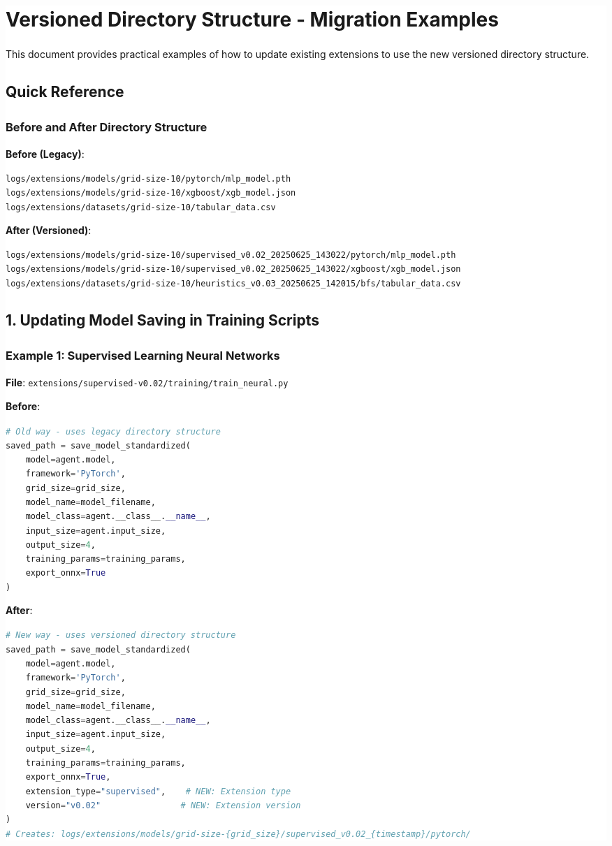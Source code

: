 # Versioned Directory Structure - Migration Examples

This document provides practical examples of how to update existing extensions to use the new versioned directory structure.

## Quick Reference

### Before and After Directory Structure

**Before (Legacy)**:
```
logs/extensions/models/grid-size-10/pytorch/mlp_model.pth
logs/extensions/models/grid-size-10/xgboost/xgb_model.json
logs/extensions/datasets/grid-size-10/tabular_data.csv
```

**After (Versioned)**:
```
logs/extensions/models/grid-size-10/supervised_v0.02_20250625_143022/pytorch/mlp_model.pth
logs/extensions/models/grid-size-10/supervised_v0.02_20250625_143022/xgboost/xgb_model.json
logs/extensions/datasets/grid-size-10/heuristics_v0.03_20250625_142015/bfs/tabular_data.csv
```

## 1. Updating Model Saving in Training Scripts

### Example 1: Supervised Learning Neural Networks

**File**: `extensions/supervised-v0.02/training/train_neural.py`

**Before**:
```python
# Old way - uses legacy directory structure
saved_path = save_model_standardized(
    model=agent.model,
    framework='PyTorch',
    grid_size=grid_size,
    model_name=model_filename,
    model_class=agent.__class__.__name__,
    input_size=agent.input_size,
    output_size=4,
    training_params=training_params,
    export_onnx=True
)
```

**After**:
```python
# New way - uses versioned directory structure
saved_path = save_model_standardized(
    model=agent.model,
    framework='PyTorch',
    grid_size=grid_size,
    model_name=model_filename,
    model_class=agent.__class__.__name__,
    input_size=agent.input_size,
    output_size=4,
    training_params=training_params,
    export_onnx=True,
    extension_type="supervised",    # NEW: Extension type
    version="v0.02"                # NEW: Extension version
)
# Creates: logs/extensions/models/grid-size-{grid_size}/supervised_v0.02_{timestamp}/pytorch/
```
